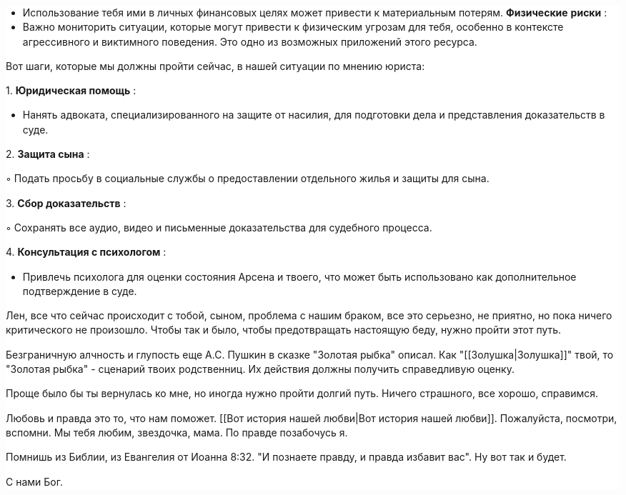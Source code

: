 - Использование тебя ими в личных финансовых целях может привести к материальным потерям. **Физические** **риски** :
- Важно мониторить ситуации, которые могут привести к физическим угрозам для тебя, особенно в контексте агрессивного и виктимного поведения. Это одно из возможных приложений этого ресурса.

Вот шаги, которые мы должны пройти сейчас, в нашей ситуации по мнению юриста:

1\. **Юридическая помощь** :

- Нанять адвоката, специализированного на защите от насилия, для подготовки дела и представления доказательств в суде.

2\. **Защита сына** :

◦ Подать просьбу в социальные службы о предоставлении отдельного жилья и защиты для сына.

3\. **Сбор доказательств** :

◦ Сохранять все аудио, видео и письменные доказательства для судебного процесса.

4\. **Консультация с психологом** :

- Привлечь психолога для оценки состояния Арсена и твоего, что может быть использовано как дополнительное подтверждение в суде.

Лен, все что сейчас происходит с тобой, сыном, проблема с нашим браком, все это серьезно, не приятно, но пока ничего критического не произошло. Чтобы так и было, чтобы предотвращать настоящую беду, нужно пройти этот путь.

Безграничную алчность и глупость еще А.С. Пушкин в сказке "Золотая рыбка" описал. Как "[[Золушка\|Золушка]]" твой, то "Золотая рыбка" - сценарий твоих родственниц. Их действия должны получить справедливую оценку.

Проще было бы ты вернулась ко мне, но иногда нужно пройти долгий путь. Ничего страшного, все хорошо, справимся.

Любовь и правда это то, что нам поможет. [[Вот история нашей любви\|Вот история нашей любви]]. Пожалуйста, посмотри, вспомни. Мы тебя любим, звездочка, мама. По правде позабочусь я.

Помнишь из Библии, из Евангелия от Иоанна 8:32. "И познаете правду, и правда избавит вас". Ну вот так и будет.

С нами Бог.
